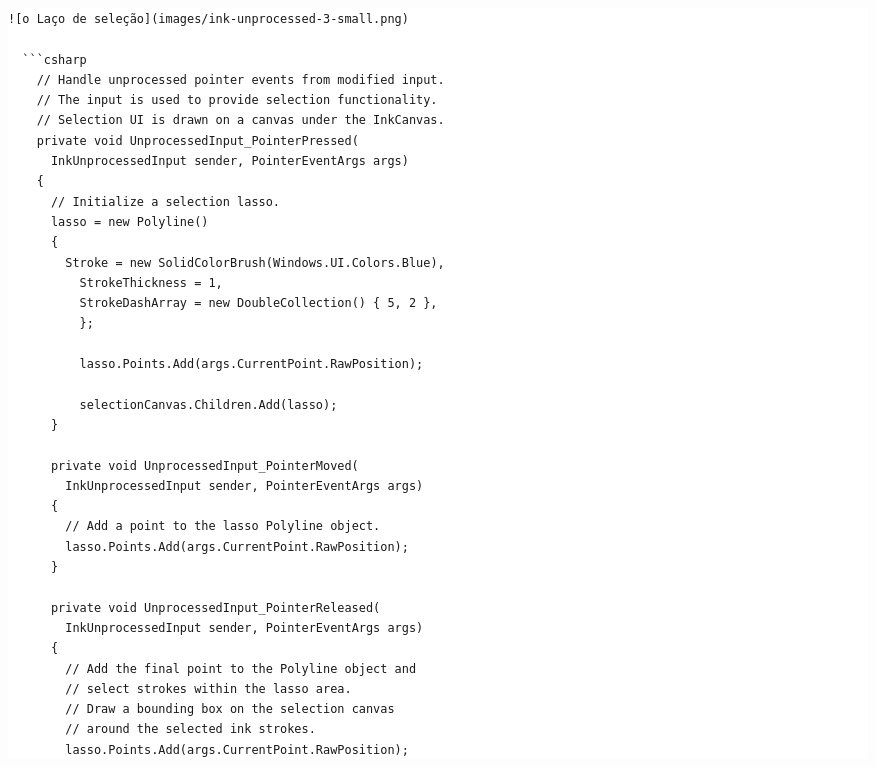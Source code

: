     ![o Laço de seleção](images/ink-unprocessed-3-small.png)

      ```csharp
        // Handle unprocessed pointer events from modified input.
        // The input is used to provide selection functionality.
        // Selection UI is drawn on a canvas under the InkCanvas.
        private void UnprocessedInput_PointerPressed(
          InkUnprocessedInput sender, PointerEventArgs args)
        {
          // Initialize a selection lasso.
          lasso = new Polyline()
          {
            Stroke = new SolidColorBrush(Windows.UI.Colors.Blue),
              StrokeThickness = 1,
              StrokeDashArray = new DoubleCollection() { 5, 2 },
              };

              lasso.Points.Add(args.CurrentPoint.RawPosition);

              selectionCanvas.Children.Add(lasso);
          }

          private void UnprocessedInput_PointerMoved(
            InkUnprocessedInput sender, PointerEventArgs args)
          {
            // Add a point to the lasso Polyline object.
            lasso.Points.Add(args.CurrentPoint.RawPosition);
          }

          private void UnprocessedInput_PointerReleased(
            InkUnprocessedInput sender, PointerEventArgs args)
          {
            // Add the final point to the Polyline object and
            // select strokes within the lasso area.
            // Draw a bounding box on the selection canvas
            // around the selected ink strokes.
            lasso.Points.Add(args.CurrentPoint.RawPosition);
